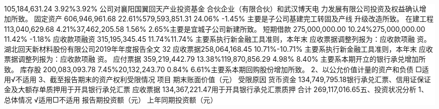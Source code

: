 105,184,631.24
3.92%3.92%
公司对襄阳国翼回天产业投资基金
合伙企业（有限合伙）和武汉博天电
力发展有限公司投资及权益确认增
加所致。
固定资产
606,946,961.68
22.61%579,593,851.31
24.06%
-1.45%
主要是子公司基建完工转固及产线
升级改造所致。
在建工程
113,040,629.68
4.21%37,462,205.58
1.56%
2.65%主要是宜城子公司新建所致。
短期借款
275,000,000.00
10.24%275,000,000.00
11.42%
-1.18%
应收款项融资
315,195,345.45
11.74%11.74%
主要系执行新金融工具准则，本年末
应收票据调整列报为：应收款项融
资。
湖北回天新材料股份有限公司2019年年度报告全文
32
应收票据258,064,168.45
10.71%-10.71%
主要系执行新金融工具准则，本年末
应收票据调整列报为：应收款项融
资。
应付票据
359,219,442.79
13.38%119,870,856.29
4.98%
8.40%
主要系本期开立的银行承兑增加所
致。
库存股
200,083,093.78
7.45%20,132,243.70
0.84%
6.61%主要系本期回购股份增加所致。
2、以公允价值计量的资产和负债
□适用√不适用
3、截至报告期末的资产权利受限情况
项目
期末账面价值（元）
受限原因
货币资金
134,749,795.18银行承兑汇票、信用证保证金及大额存单质押用于开具银行承兑汇票
应收票据
134,367,221.47用于开具银行承兑汇票质押
合计
269,117,016.65五、投资状况分析
1、总体情况
√适用□不适用
报告期投资额（元）
上年同期投资额（元）